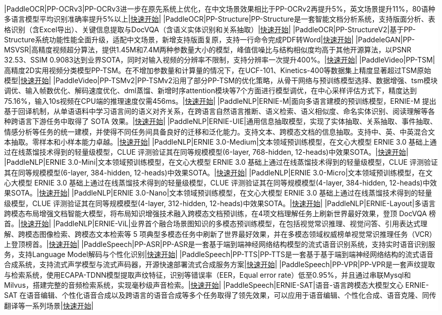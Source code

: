 |PaddleOCR|PP-OCRv3|PP-OCRv3进一步在原先系统上优化，在中文场景效果相比于PP-OCRv2再提升5%，英文场景提升11%，80语种多语言模型平均识别准确率提升5%以上|[快速开始](https://github.com/PaddlePaddle/PaddleOCR/blob/release/2.5/doc/doc_ch/quickstart.md)|
|PaddleOCR|PP-Structure|PP-Structure是一套智能文档分析系统，支持版面分析、表格识别（含Excel导出）、关键信息提取与DocVQA（含语义实体识别和关系抽取）|[快速开始](https://github.com/PaddlePaddle/PaddleOCR/blob/release/2.5/ppstructure/docs/quickstart.md)|
|PaddleOCR|PP-StructureV2|基于PP-Structure系统功能性能全面升级，适配中文场景，新增支持版面复原，支持一行命令完成PDF转Word|[快速开始](https://github.com/PaddlePaddle/PaddleOCR/blob/release/2.6/ppstructure/docs/quickstart.md)|
|PaddeleGAN|PP-MSVSR|高精度视频超分算法，提供1.45M和7.4M两种参数量大小的模型，峰值信噪比与结构相似度均高于其他开源算法，以PSNR 32.53、SSIM 0.9083达到业界SOTA，同时对输入视频的分辨率不限制，支持分辨率一次提升400%。|[快速开始](https://github.com/PaddlePaddle/PaddleGAN/blob/develop/docs/zh_CN/tutorials/video_super_resolution.md)|
|PaddleVideo|PP-TSM|高精度2D实用视频分类模型PP-TSM。在不增加参数量和计算量的情况下，在UCF-101、Kinetics-400等数据集上精度显著超过TSM原始模型|[快速开始](https://github.com/PaddlePaddle/PaddleVideo/blob/develop/docs/zh-CN/model_zoo/recognition/pp-tsm.md)|
|PaddleVideo|PP-TSMv2|PP-TSMv2沿用了部分PP-TSM的优化策略，从骨干网络与预训练模型选择、数据增强、tsm模块调优、输入帧数优化、解码速度优化、dml蒸馏、新增时序attention模块等7个方面进行模型调优，在中心采样评估方式下，精度达到75.16%，输入10s视频在CPU端的推理速度仅需456ms。|[快速开始](https://github.com/PaddlePaddle/PaddleVideo/blob/develop/docs/zh-CN/quick_start.md)|
|PaddleNLP|ERNIE-M|面向多语言建模的预训练模型，ERNIE-M 提出基于回译机制，从单语语料中学习语言间的语义对齐关系，在跨语言自然语言推断、语义检索、语义相似度、命名实体识别、阅读理解等各种跨语言下游任务中取得了 SOTA 效果。|[快速开始](https://github.com/PaddlePaddle/PaddleNLP/tree/develop/model_zoo/ernie-m)|
|PaddleNLP|ERNIE-UIE|通用信息抽取模型，实现了实体抽取、关系抽取、事件抽取、情感分析等任务的统一建模，并使得不同任务间具备良好的迁移和泛化能力。支持文本、跨模态文档的信息抽取。支持中、英、中英混合文本抽取。零样本和小样本能力卓越。|[快速开始](https://github.com/PaddlePaddle/PaddleNLP/tree/develop/model_zoo/uie)|
|PaddleNLP|ERNIE 3.0-Medium|文本领域预训练模型，在文心大模型 ERNIE 3.0 基础上通过在线蒸馏技术得到的轻量级模型，CLUE 评测验证其在同等规模模型(6-layer, 768-hidden, 12-heads)中效果SOTA。|[快速开始](https://github.com/PaddlePaddle/PaddleNLP/tree/develop/model_zoo/ernie-3.0)|
|PaddleNLP|ERNIE 3.0-Mini|文本领域预训练模型，在文心大模型 ERNIE 3.0 基础上通过在线蒸馏技术得到的轻量级模型，CLUE 评测验证其在同等规模模型(6-layer, 384-hidden, 12-heads)中效果SOTA。|[快速开始](https://github.com/PaddlePaddle/PaddleNLP/tree/develop/model_zoo/ernie-3.0)|
|PaddleNLP|ERNIE 3.0-Micro|文本领域预训练模型，在文心大模型 ERNIE 3.0 基础上通过在线蒸馏技术得到的轻量级模型，CLUE 评测验证其在同等规模模型(4-layer, 384-hidden, 12-heads)中效果SOTA。|[快速开始](https://github.com/PaddlePaddle/PaddleNLP/tree/develop/model_zoo/ernie-3.0)|
|PaddleNLP|ERNIE 3.0-Nano|文本领域预训练模型，在文心大模型 ERNIE 3.0 基础上通过在线蒸馏技术得到的轻量级模型，CLUE 评测验证其在同等规模模型(4-layer, 312-hidden, 12-heads)中效果SOTA。|[快速开始](https://github.com/PaddlePaddle/PaddleNLP/tree/develop/model_zoo/ernie-3.0)|
|PaddleNLP|ERNIE-Layout|多语言跨模态布局增强文档智能大模型，将布局知识增强技术融入跨模态文档预训练，在4项文档理解任务上刷新世界最好效果，登顶 DocVQA 榜首。|[快速开始](https://github.com/PaddlePaddle/PaddleNLP/tree/develop/model_zoo/ernie-layout)|
|PaddleNLP|ERNIE-ViL|业界首个融合场景图知识的多模态预训练模型，在包括视觉常识推理、视觉问答、引用表达式理解、跨模态图像检索、跨模态文本检索等 5 项典型多模态任务中刷新了世界最好效果，并在多模态领域权威榜单视觉常识推理任务（VCR）上登顶榜首。|[快速开始](https://github.com/PaddlePaddle/PaddleNLP/tree/develop/paddlenlp/transformers/ernie_vil)|
|PaddleSpeech|PP-ASR|PP-ASR是一套基于端到端神经网络结构模型的流式语音识别系统，支持实时语音识别服务，支持Language Model解码与个性化识别|[快速开始](https://github.com/PaddlePaddle/PaddleSpeech/blob/develop/docs/source/asr/PPASR_cn.md)|
|PaddleSpeech|PP-TTS|PP-TTS是一套基于基于端到端神经网络结构的流式语音合成系统，支持流式声学模型与流式声码器，开源快速部署流式合成服务方案|[快速开始](https://github.com/PaddlePaddle/PaddleSpeech/blob/develop/docs/source/tts/PPTTS_cn.md)|
|PaddleSpeech|PP-VPR|PP-VPR是一套声纹提取与检索系统，使用ECAPA-TDNN模型提取声纹特征，识别等错误率（EER，Equal error rate）低至0.95%，并且通过串联Mysql和Milvus，搭建完整的音频检索系统，实现毫秒级声音检索。|[快速开始](https://github.com/PaddlePaddle/PaddleSpeech/blob/develop/docs/source/vpr/PPVPR_cn.md)|
|PaddleSpeech|ERNIE-SAT|语音-语言跨模态大模型文心 ERNIE-SAT 在语音编辑、个性化语音合成以及跨语言的语音合成等多个任务取得了领先效果，可以应用于语音编辑、个性化合成、语音克隆、同传翻译等一系列场景|[快速开始](https://github.com/PaddlePaddle/PaddleSpeech/tree/develop/examples/aishell3_vctk/ernie_sat)|
